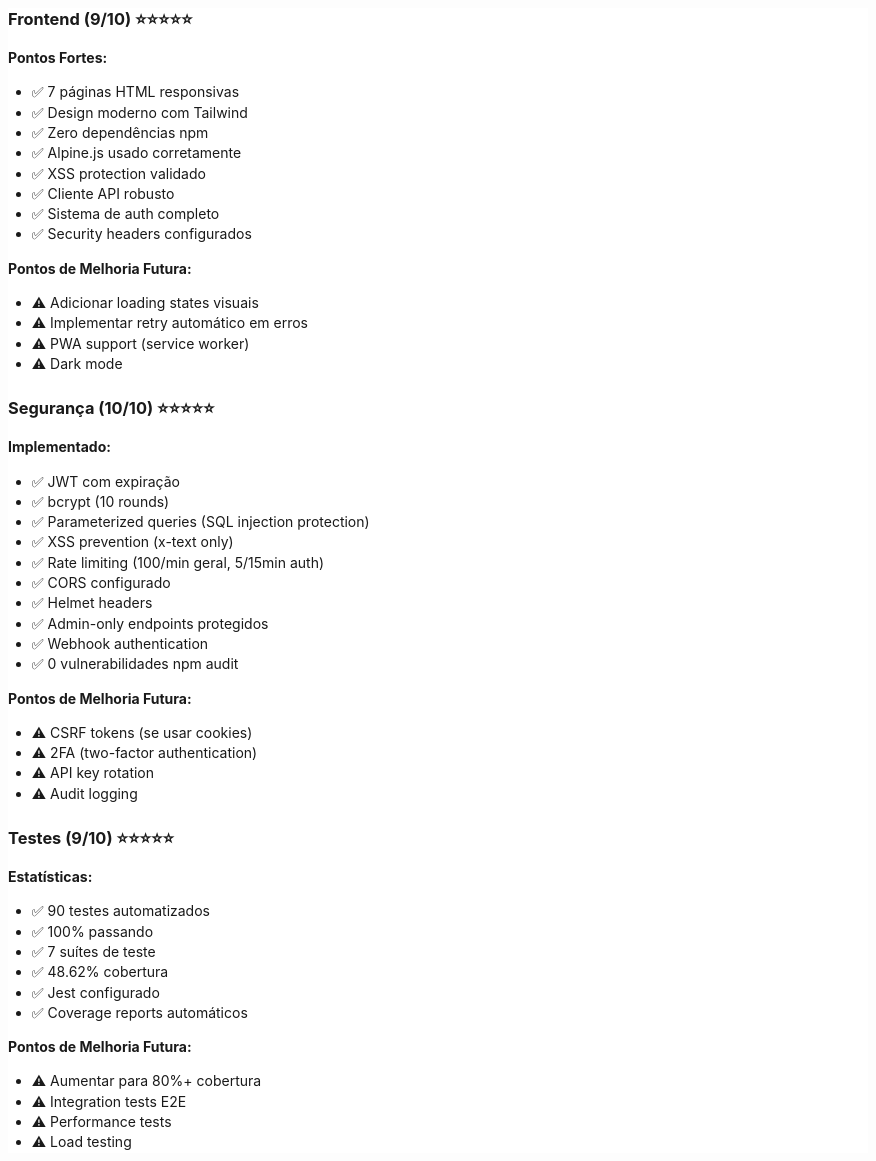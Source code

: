 ### Frontend (9/10) ⭐⭐⭐⭐⭐

**Pontos Fortes:**
- ✅ 7 páginas HTML responsivas
- ✅ Design moderno com Tailwind
- ✅ Zero dependências npm
- ✅ Alpine.js usado corretamente
- ✅ XSS protection validado
- ✅ Cliente API robusto
- ✅ Sistema de auth completo
- ✅ Security headers configurados

**Pontos de Melhoria Futura:**
- ⚠️ Adicionar loading states visuais
- ⚠️ Implementar retry automático em erros
- ⚠️ PWA support (service worker)
- ⚠️ Dark mode

### Segurança (10/10) ⭐⭐⭐⭐⭐

**Implementado:**
- ✅ JWT com expiração
- ✅ bcrypt (10 rounds)
- ✅ Parameterized queries (SQL injection protection)
- ✅ XSS prevention (x-text only)
- ✅ Rate limiting (100/min geral, 5/15min auth)
- ✅ CORS configurado
- ✅ Helmet headers
- ✅ Admin-only endpoints protegidos
- ✅ Webhook authentication
- ✅ 0 vulnerabilidades npm audit

**Pontos de Melhoria Futura:**
- ⚠️ CSRF tokens (se usar cookies)
- ⚠️ 2FA (two-factor authentication)
- ⚠️ API key rotation
- ⚠️ Audit logging

### Testes (9/10) ⭐⭐⭐⭐⭐

**Estatísticas:**
- ✅ 90 testes automatizados
- ✅ 100% passando
- ✅ 7 suítes de teste
- ✅ 48.62% cobertura
- ✅ Jest configurado
- ✅ Coverage reports automáticos

**Pontos de Melhoria Futura:**
- ⚠️ Aumentar para 80%+ cobertura
- ⚠️ Integration tests E2E
- ⚠️ Performance tests
- ⚠️ Load testing
